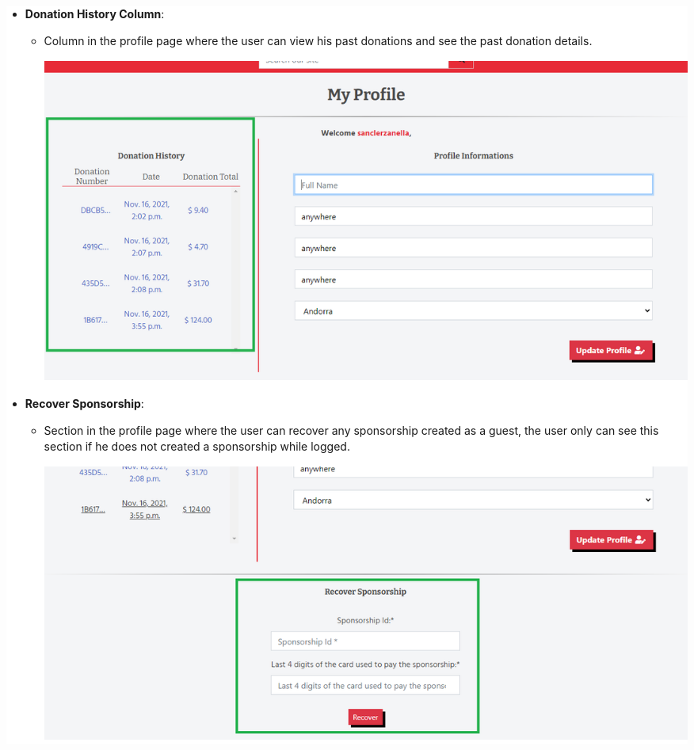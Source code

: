   * **Donation History Column**:
    * Column in the profile page where the user can view his past donations and see the past donation details.

      ![Donation History Column](media/readme/donation_col_profile.PNG)
  
  * **Recover Sponsorship**:
    * Section in the profile page where the user can recover any sponsorship created as a guest, the user only can see this section if he does not created a sponsorship while logged.

      ![Recover Sponsorship](media/readme/recover_sponsor.PNG)
  